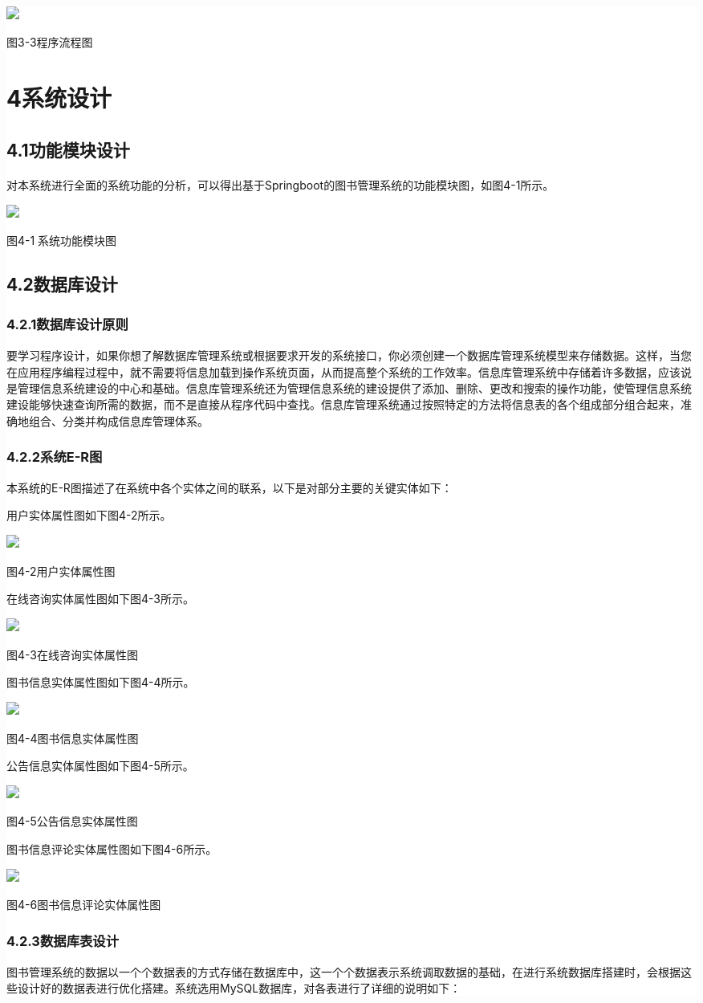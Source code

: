 ![](/images/0500stringboot/0568springboot/blog.005.png)

图3-3程序流程图

# 4系统设计
## 4.1功能模块设计
对本系统进行全面的系统功能的分析，可以得出基于Springboot的图书管理系统的功能模块图，如图4-1所示。

![](/images/0500stringboot/0568springboot/blog.006.png)

图4-1 系统功能模块图
## 4.2数据库设计
### 4.2.1数据库设计原则
要学习程序设计，如果你想了解数据库管理系统或根据要求开发的系统接口，你必须创建一个数据库管理系统模型来存储数据。这样，当您在应用程序编程过程中，就不需要将信息加载到操作系统页面，从而提高整个系统的工作效率。信息库管理系统中存储着许多数据，应该说是管理信息系统建设的中心和基础。信息库管理系统还为管理信息系统的建设提供了添加、删除、更改和搜索的操作功能，使管理信息系统建设能够快速查询所需的数据，而不是直接从程序代码中查找。信息库管理系统通过按照特定的方法将信息表的各个组成部分组合起来，准确地组合、分类并构成信息库管理体系。
### 4.2.2系统E-R图
本系统的E-R图描述了在系统中各个实体之间的联系，以下是对部分主要的关键实体如下：

用户实体属性图如下图4-2所示。

![](/images/0500stringboot/0568springboot/blog.007.png)

图4-2用户实体属性图

在线咨询实体属性图如下图4-3所示。

![](/images/0500stringboot/0568springboot/blog.008.png)

图4-3在线咨询实体属性图

图书信息实体属性图如下图4-4所示。

![](/images/0500stringboot/0568springboot/blog.009.png)

图4-4图书信息实体属性图

公告信息实体属性图如下图4-5所示。

![](/images/0500stringboot/0568springboot/blog.010.png)

图4-5公告信息实体属性图

图书信息评论实体属性图如下图4-6所示。

![](/images/0500stringboot/0568springboot/blog.011.png)

图4-6图书信息评论实体属性图

### 4.2.3数据库表设计
图书管理系统的数据以一个个数据表的方式存储在数据库中，这一个个数据表示系统调取数据的基础，在进行系统数据库搭建时，会根据这些设计好的数据表进行优化搭建。系统选用MySQL数据库，对各表进行了详细的说明如下：
